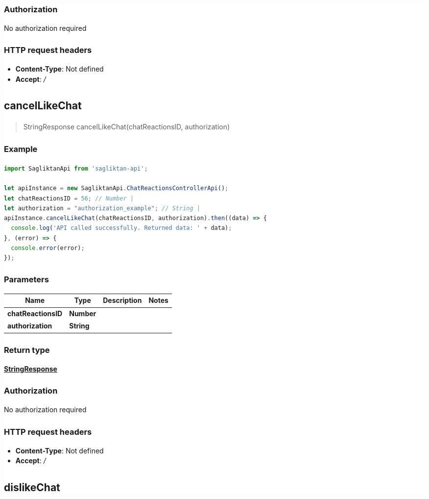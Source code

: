 ### Authorization

No authorization required

### HTTP request headers

- **Content-Type**: Not defined
- **Accept**: */*


## cancelLikeChat

> StringResponse cancelLikeChat(chatReactionsID, authorization)



### Example

```javascript
import SagliktanApi from 'sagliktan-api';

let apiInstance = new SagliktanApi.ChatReactionsControllerApi();
let chatReactionsID = 56; // Number | 
let authorization = "authorization_example"; // String | 
apiInstance.cancelLikeChat(chatReactionsID, authorization).then((data) => {
  console.log('API called successfully. Returned data: ' + data);
}, (error) => {
  console.error(error);
});

```

### Parameters


Name | Type | Description  | Notes
------------- | ------------- | ------------- | -------------
 **chatReactionsID** | **Number**|  | 
 **authorization** | **String**|  | 

### Return type

[**StringResponse**](StringResponse.md)

### Authorization

No authorization required

### HTTP request headers

- **Content-Type**: Not defined
- **Accept**: */*


## dislikeChat
